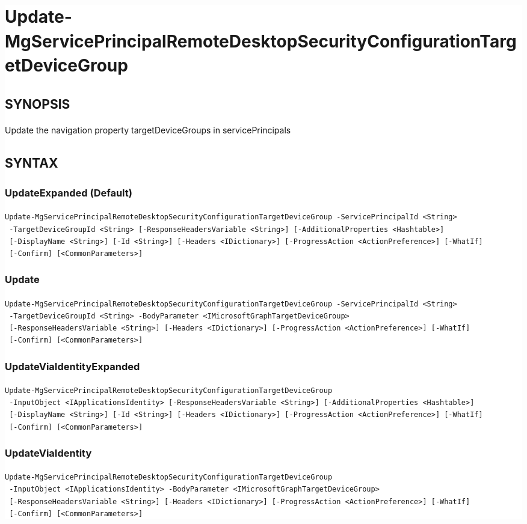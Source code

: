 ﻿---
external help file: Microsoft.Graph.Applications-help.xml
Module Name: Microsoft.Graph.Applications
online version: https://learn.microsoft.com/powershell/module/microsoft.graph.applications/update-mgserviceprincipalremotedesktopsecurityconfigurationtargetdevicegroup
schema: 2.0.0
---

# Update-MgServicePrincipalRemoteDesktopSecurityConfigurationTargetDeviceGroup

## SYNOPSIS
Update the navigation property targetDeviceGroups in servicePrincipals

## SYNTAX

### UpdateExpanded (Default)
```
Update-MgServicePrincipalRemoteDesktopSecurityConfigurationTargetDeviceGroup -ServicePrincipalId <String>
 -TargetDeviceGroupId <String> [-ResponseHeadersVariable <String>] [-AdditionalProperties <Hashtable>]
 [-DisplayName <String>] [-Id <String>] [-Headers <IDictionary>] [-ProgressAction <ActionPreference>] [-WhatIf]
 [-Confirm] [<CommonParameters>]
```

### Update
```
Update-MgServicePrincipalRemoteDesktopSecurityConfigurationTargetDeviceGroup -ServicePrincipalId <String>
 -TargetDeviceGroupId <String> -BodyParameter <IMicrosoftGraphTargetDeviceGroup>
 [-ResponseHeadersVariable <String>] [-Headers <IDictionary>] [-ProgressAction <ActionPreference>] [-WhatIf]
 [-Confirm] [<CommonParameters>]
```

### UpdateViaIdentityExpanded
```
Update-MgServicePrincipalRemoteDesktopSecurityConfigurationTargetDeviceGroup
 -InputObject <IApplicationsIdentity> [-ResponseHeadersVariable <String>] [-AdditionalProperties <Hashtable>]
 [-DisplayName <String>] [-Id <String>] [-Headers <IDictionary>] [-ProgressAction <ActionPreference>] [-WhatIf]
 [-Confirm] [<CommonParameters>]
```

### UpdateViaIdentity
```
Update-MgServicePrincipalRemoteDesktopSecurityConfigurationTargetDeviceGroup
 -InputObject <IApplicationsIdentity> -BodyParameter <IMicrosoftGraphTargetDeviceGroup>
 [-ResponseHeadersVariable <String>] [-Headers <IDictionary>] [-ProgressAction <ActionPreference>] [-WhatIf]
 [-Confirm] [<CommonParameters>]
```
